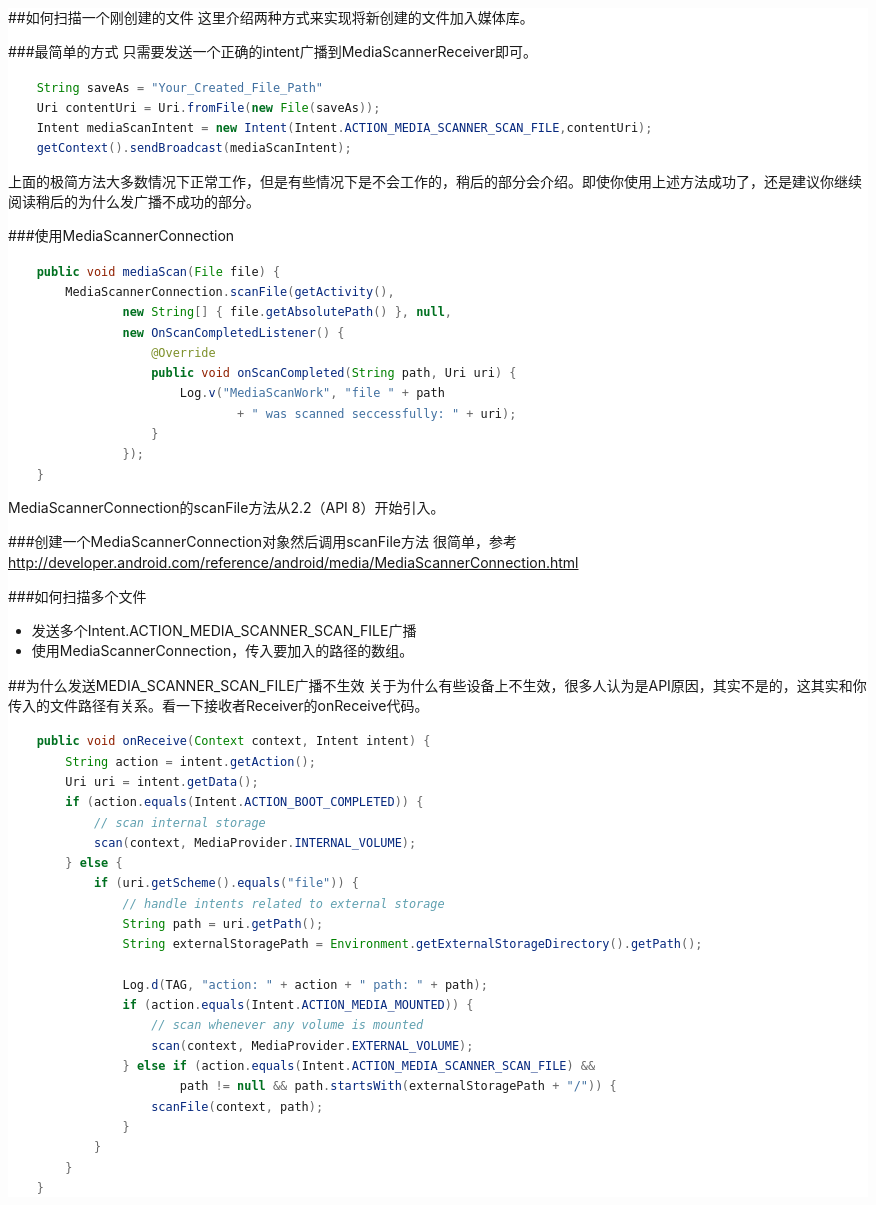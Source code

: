 ##如何扫描一个刚创建的文件
这里介绍两种方式来实现将新创建的文件加入媒体库。

###最简单的方式
只需要发送一个正确的intent广播到MediaScannerReceiver即可。
```java
    String saveAs = "Your_Created_File_Path"
    Uri contentUri = Uri.fromFile(new File(saveAs));
    Intent mediaScanIntent = new Intent(Intent.ACTION_MEDIA_SCANNER_SCAN_FILE,contentUri);
    getContext().sendBroadcast(mediaScanIntent);
```
上面的极简方法大多数情况下正常工作，但是有些情况下是不会工作的，稍后的部分会介绍。即使你使用上述方法成功了，还是建议你继续阅读稍后的为什么发广播不成功的部分。  

###使用MediaScannerConnection
```java
    public void mediaScan(File file) {
        MediaScannerConnection.scanFile(getActivity(),
                new String[] { file.getAbsolutePath() }, null,
                new OnScanCompletedListener() {
                    @Override
                    public void onScanCompleted(String path, Uri uri) {
                        Log.v("MediaScanWork", "file " + path
                                + " was scanned seccessfully: " + uri);
                    }
                });
    }
```
MediaScannerConnection的scanFile方法从2.2（API 8）开始引入。

###创建一个MediaScannerConnection对象然后调用scanFile方法
很简单，参考<a href="http://developer.android.com/reference/android/media/MediaScannerConnection.html" target="_blank">http://developer.android.com/reference/android/media/MediaScannerConnection.html</a>

###如何扫描多个文件
  * 发送多个Intent.ACTION_MEDIA_SCANNER_SCAN_FILE广播
  * 使用MediaScannerConnection，传入要加入的路径的数组。

##为什么发送MEDIA_SCANNER_SCAN_FILE广播不生效
关于为什么有些设备上不生效，很多人认为是API原因，其实不是的，这其实和你传入的文件路径有关系。看一下接收者Receiver的onReceive代码。
```java
    public void onReceive(Context context, Intent intent) {
        String action = intent.getAction();
        Uri uri = intent.getData();
        if (action.equals(Intent.ACTION_BOOT_COMPLETED)) {
            // scan internal storage
            scan(context, MediaProvider.INTERNAL_VOLUME);
        } else {
            if (uri.getScheme().equals("file")) {
                // handle intents related to external storage
                String path = uri.getPath();
                String externalStoragePath = Environment.getExternalStorageDirectory().getPath();

                Log.d(TAG, "action: " + action + " path: " + path);
                if (action.equals(Intent.ACTION_MEDIA_MOUNTED)) {
                    // scan whenever any volume is mounted
                    scan(context, MediaProvider.EXTERNAL_VOLUME);
                } else if (action.equals(Intent.ACTION_MEDIA_SCANNER_SCAN_FILE) &&
                        path != null && path.startsWith(externalStoragePath + "/")) {
                    scanFile(context, path);
                }
            }
        }
    }
```

